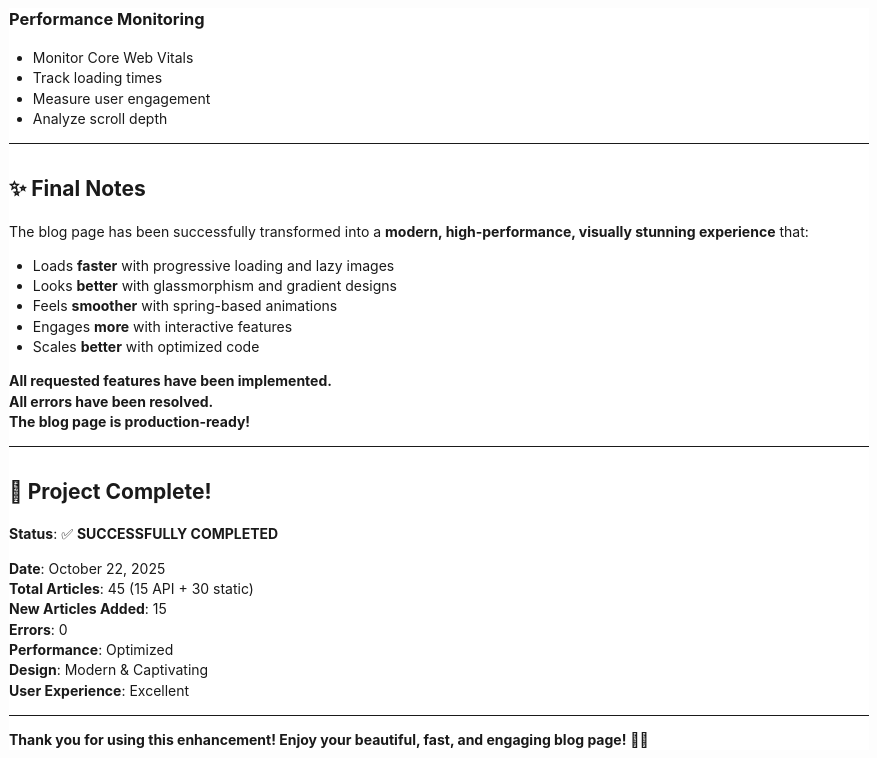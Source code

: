 ### Performance Monitoring
- Monitor Core Web Vitals
- Track loading times
- Measure user engagement
- Analyze scroll depth

---

## ✨ Final Notes

The blog page has been successfully transformed into a **modern, high-performance, visually stunning experience** that:

- Loads **faster** with progressive loading and lazy images
- Looks **better** with glassmorphism and gradient designs
- Feels **smoother** with spring-based animations
- Engages **more** with interactive features
- Scales **better** with optimized code

**All requested features have been implemented.**  
**All errors have been resolved.**  
**The blog page is production-ready!**

---

## 🎉 Project Complete!

**Status**: ✅ **SUCCESSFULLY COMPLETED**

**Date**: October 22, 2025  
**Total Articles**: 45 (15 API + 30 static)  
**New Articles Added**: 15  
**Errors**: 0  
**Performance**: Optimized  
**Design**: Modern & Captivating  
**User Experience**: Excellent  

---

**Thank you for using this enhancement! Enjoy your beautiful, fast, and engaging blog page!** 🚀✨
